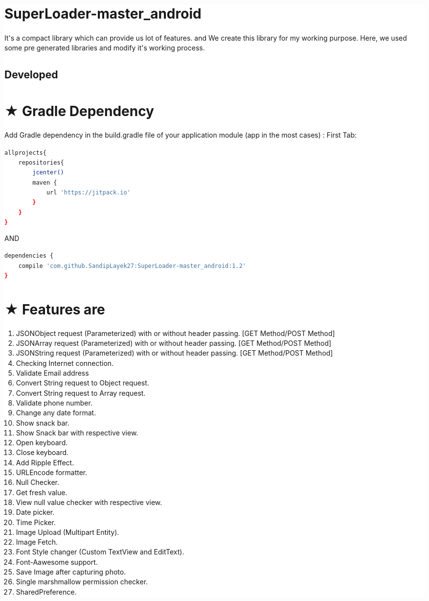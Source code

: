 # SuperLoader-master_android
It's a compact library which can provide us lot of features. and
We create this library for my working purpose.
Here, we used some pre generated libraries and modify it's working process.
## Developed

# ★ Gradle Dependency
Add Gradle dependency in the build.gradle file of your application module (app in the most cases) :
First Tab:

```sh
allprojects{
    repositories{
        jcenter()
        maven {
            url 'https://jitpack.io'
        }
    }
}
```

AND

```sh
dependencies {
    compile 'com.github.SandipLayek27:SuperLoader-master_android:1.2'
}
```

# ★ Features are
1. JSONObject request (Parameterized) with or without header passing.   [GET Method/POST Method]
2. JSONArray request (Parameterized) with or without header passing.    [GET Method/POST Method]
3. JSONString request (Parameterized) with or without header passing.   [GET Method/POST Method]
4. Checking Internet connection.
5. Validate Email address
6. Convert String request to Object request.
7. Convert String request to Array request.
8. Validate phone number.
9. Change any date format.
10. Show snack bar.
11. Show Snack bar with respective view.
12. Open keyboard.
13. Close keyboard.
14. Add Ripple Effect.
15. URLEncode formatter.
16. Null Checker.
17. Get fresh value.
18. View null value checker with respective view.
19. Date picker.
20. Time Picker.
21. Image Upload (Multipart Entity).
22. Image Fetch.
23. Font Style changer (Custom TextView and EditText).
24. Font-Aawesome support.
24. Save Image after capturing photo.
25. Single marshmallow permission checker.
26. SharedPreference.
